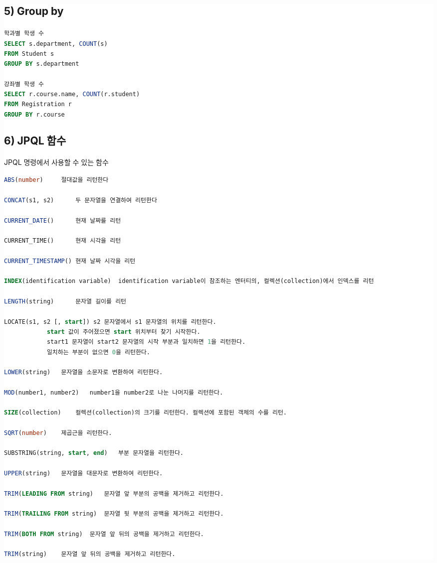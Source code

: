 ## 5) Group by
```sql
학과별 학생 수
SELECT s.department, COUNT(s)
FROM Student s
GROUP BY s.department

강좌별 학생 수
SELECT r.course.name, COUNT(r.student)
FROM Registration r
GROUP BY r.course
```

## 6) JPQL 함수
  JPQL 명령에서 사용할 수 있는 함수

```sql
ABS(number)		절대값을 리턴한다

CONCAT(s1, s2)		두 문자열을 연결하여 리턴한다

CURRENT_DATE()		현재 날짜를 리턴

CURRENT_TIME()		현재 시각을 리턴

CURRENT_TIMESTAMP()	현재 날짜 시각을 리턴

INDEX(identification variable)	identification variable이 참조하는 엔터티의, 컬렉션(collection)에서 인덱스를 리턴

LENGTH(string)		문자열 길이를 리턴

LOCATE(s1, s2 [, start]) s2 문자열에서 s1 문자열의 위치를 리턴한다. 
			start 값이 주어졌으면 start 위치부터 찾기 시작한다. 
			start1 문자열이 start2 문자열의 시작 부분과 일치하면 1을 리턴한다. 			
			일치하는 부분이 없으면 0을 리턴한다.

LOWER(string)	문자열을 소문자로 변환하여 리턴한다.

MOD(number1, number2)	number1을 number2로 나눈 나머지를 리턴한다.

SIZE(collection)	컬렉션(collection)의 크기를 리턴한다. 컬렉션에 포함된 객체의 수를 리턴.

SQRT(number)	제곱근을 리턴한다.

SUBSTRING(string, start, end)	부분 문자열을 리턴한다.

UPPER(string)	문자열을 대문자로 변환하여 리턴한다.

TRIM(LEADING FROM string)	문자열 앞 부분의 공백을 제거하고 리턴한다.

TRIM(TRAILING FROM string)	문자열 뒷 부분의 공백을 제거하고 리턴한다.

TRIM(BOTH FROM string)	문자열 앞 뒤의 공백을 제거하고 리턴한다.

TRIM(string)	문자열 앞 뒤의 공백을 제거하고 리턴한다.

```
